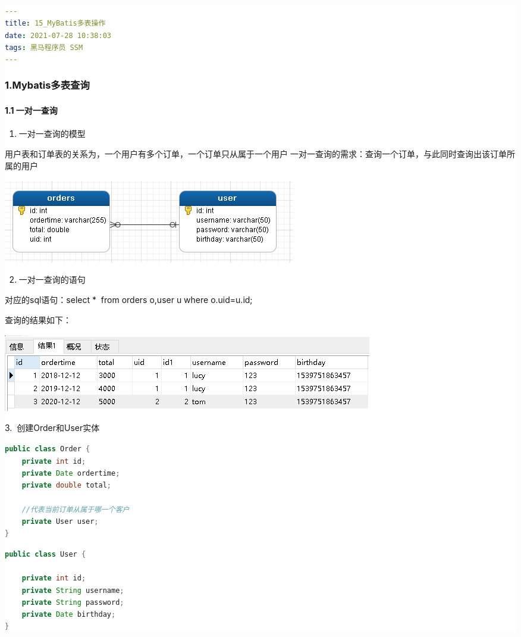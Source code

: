 ```yaml
---
title: 15_MyBatis多表操作
date: 2021-07-28 10:38:03
tags: 黑马程序员 SSM
---
```


### 1.Mybatis多表查询

#### 1.1 一对一查询

1. 一对一查询的模型

用户表和订单表的关系为，一个用户有多个订单，一个订单只从属于一个用户
一对一查询的需求：查询一个订单，与此同时查询出该订单所属的用户

![2109_2](15_MyBatis多表操作/2109_2.png)

2. 一对一查询的语句

对应的sql语句：select *  from orders o,user u where o.uid=u.id;

查询的结果如下：

![2111_1](15_MyBatis多表操作/2111_1.png)

3.  创建Order和User实体

```java
public class Order {
    private int id;
    private Date ordertime;
    private double total;

    //代表当前订单从属于哪一个客户
    private User user;
}
```

```java
public class User {
    
    private int id;
    private String username;
    private String password;
    private Date birthday;
}
```
